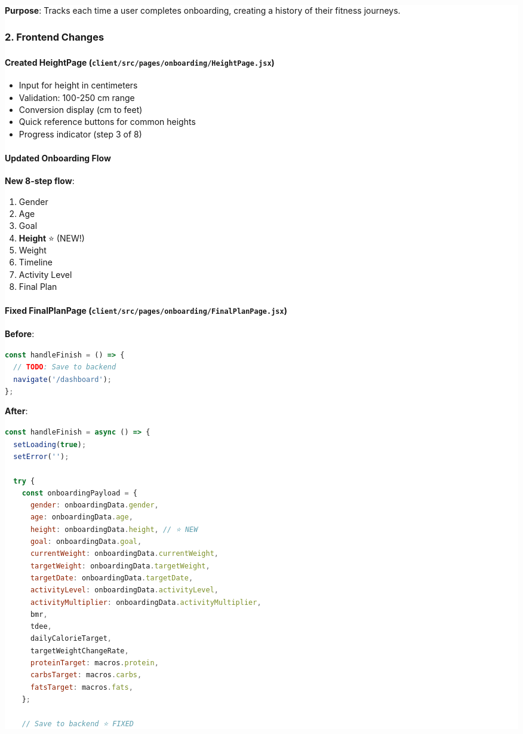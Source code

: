 **Purpose**: Tracks each time a user completes onboarding, creating a history of their fitness journeys.

### 2. Frontend Changes

#### Created HeightPage (`client/src/pages/onboarding/HeightPage.jsx`)

- Input for height in centimeters
- Validation: 100-250 cm range
- Conversion display (cm to feet)
- Quick reference buttons for common heights
- Progress indicator (step 3 of 8)

#### Updated Onboarding Flow

**New 8-step flow**:

1. Gender
2. Age
3. Goal
4. **Height** ⭐ (NEW!)
5. Weight
6. Timeline
7. Activity Level
8. Final Plan

#### Fixed FinalPlanPage (`client/src/pages/onboarding/FinalPlanPage.jsx`)

**Before**:

```javascript
const handleFinish = () => {
  // TODO: Save to backend
  navigate('/dashboard');
};
```

**After**:

```javascript
const handleFinish = async () => {
  setLoading(true);
  setError('');

  try {
    const onboardingPayload = {
      gender: onboardingData.gender,
      age: onboardingData.age,
      height: onboardingData.height, // ⭐ NEW
      goal: onboardingData.goal,
      currentWeight: onboardingData.currentWeight,
      targetWeight: onboardingData.targetWeight,
      targetDate: onboardingData.targetDate,
      activityLevel: onboardingData.activityLevel,
      activityMultiplier: onboardingData.activityMultiplier,
      bmr,
      tdee,
      dailyCalorieTarget,
      targetWeightChangeRate,
      proteinTarget: macros.protein,
      carbsTarget: macros.carbs,
      fatsTarget: macros.fats,
    };

    // Save to backend ⭐ FIXED
```
